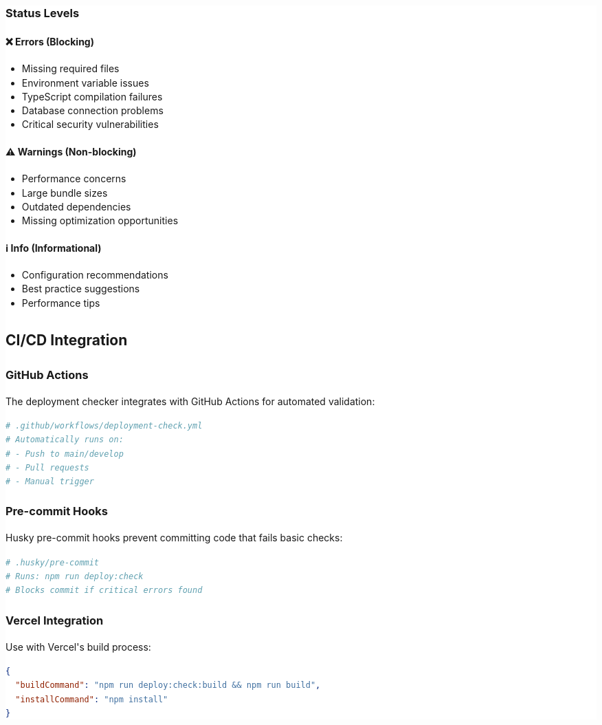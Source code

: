 ### Status Levels

#### ❌ Errors (Blocking)
- Missing required files
- Environment variable issues
- TypeScript compilation failures
- Database connection problems
- Critical security vulnerabilities

#### ⚠️ Warnings (Non-blocking)
- Performance concerns
- Large bundle sizes
- Outdated dependencies
- Missing optimization opportunities

#### ℹ️ Info (Informational)
- Configuration recommendations
- Best practice suggestions
- Performance tips

## CI/CD Integration

### GitHub Actions

The deployment checker integrates with GitHub Actions for automated validation:

```yaml
# .github/workflows/deployment-check.yml
# Automatically runs on:
# - Push to main/develop
# - Pull requests
# - Manual trigger
```

### Pre-commit Hooks

Husky pre-commit hooks prevent committing code that fails basic checks:

```bash
# .husky/pre-commit
# Runs: npm run deploy:check
# Blocks commit if critical errors found
```

### Vercel Integration

Use with Vercel's build process:

```json
{
  "buildCommand": "npm run deploy:check:build && npm run build",
  "installCommand": "npm install"
}
```
